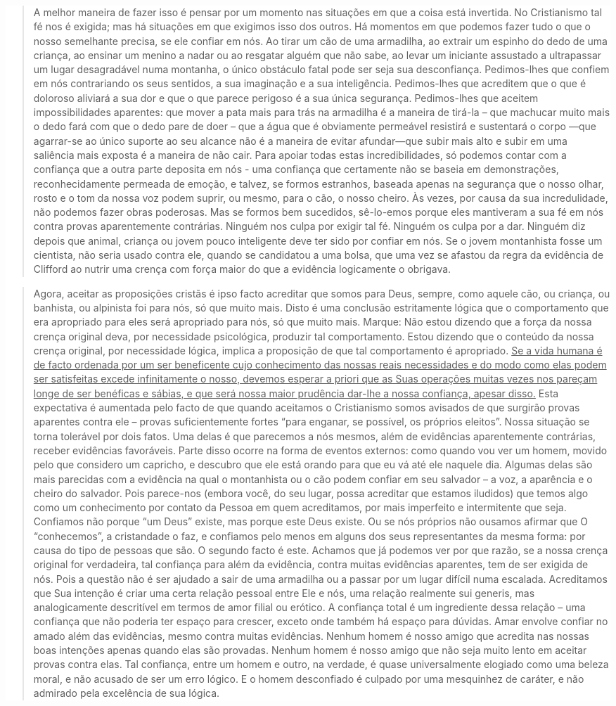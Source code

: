 > A melhor maneira de fazer isso é pensar por um momento nas situações em que a coisa está invertida. No Cristianismo tal fé nos é exigida; mas há situações em que exigimos isso dos outros. Há momentos em que podemos fazer tudo o que o nosso semelhante precisa, se ele confiar em nós. Ao tirar um cão de uma armadilha, ao extrair um espinho do dedo de uma criança, ao ensinar um menino a nadar ou ao resgatar alguém que não sabe, ao levar um iniciante assustado a ultrapassar um lugar desagradável numa montanha, o único obstáculo fatal pode ser seja sua desconfiança. Pedimos-lhes que confiem em nós contrariando os seus sentidos, a sua imaginação e a sua inteligência. Pedimos-lhes que acreditem que o que é doloroso aliviará a sua dor e que o que parece perigoso é a sua única segurança. Pedimos-lhes que aceitem impossibilidades aparentes: que mover a pata mais para trás na armadilha é a maneira de tirá-la – que machucar muito mais o dedo fará com que o dedo pare de doer – que a água que é obviamente permeável resistirá e sustentará o corpo —que agarrar-se ao único suporte ao seu alcance não é a maneira de evitar afundar—que subir mais alto e subir em uma saliência mais exposta é a maneira de não cair. Para apoiar todas estas incredibilidades, só podemos contar com a confiança que a outra parte deposita em nós - uma confiança que certamente não se baseia em demonstrações, reconhecidamente permeada de emoção, e talvez, se formos estranhos, baseada apenas na segurança que o nosso olhar, rosto e o tom da nossa voz podem suprir, ou mesmo, para o cão, o nosso cheiro. Às vezes, por causa da sua incredulidade, não podemos fazer obras poderosas. Mas se formos bem sucedidos, sê-lo-emos porque eles mantiveram a sua fé em nós contra provas aparentemente contrárias. Ninguém nos culpa por exigir tal fé. Ninguém os culpa por a dar. Ninguém diz depois que animal, criança ou jovem pouco inteligente deve ter sido por confiar em nós. Se o jovem montanhista fosse um cientista, não seria usado contra ele, quando se candidatou a uma bolsa, que uma vez se afastou da regra da evidência de Clifford ao nutrir uma crença com força maior do que a evidência logicamente o obrigava.

> Agora, aceitar as proposições cristãs é ipso facto acreditar que somos para Deus, sempre, como aquele cão, ou criança, ou banhista, ou alpinista foi para nós, só que muito mais. Disto é uma conclusão estritamente lógica que o comportamento que era apropriado para eles será apropriado para nós, só que muito mais. Marque: Não estou dizendo que a força da nossa crença original deva, por necessidade psicológica, produzir tal comportamento. Estou dizendo que o conteúdo da nossa crença original, por necessidade lógica, implica a proposição de que tal comportamento é apropriado. <u>Se a vida humana é de facto ordenada por um ser beneficente cujo conhecimento das nossas reais necessidades e do modo como elas podem ser satisfeitas excede infinitamente o nosso, devemos esperar a priori que as Suas operações muitas vezes nos pareçam longe de ser benéficas e sábias, e que será nossa maior prudência dar-lhe a nossa confiança, apesar disso.</u> Esta expectativa é aumentada pelo facto de que quando aceitamos o Cristianismo somos avisados ​​de que surgirão provas aparentes contra ele – provas suficientemente fortes “para enganar, se possível, os próprios eleitos”. Nossa situação se torna tolerável por dois fatos. Uma delas é que parecemos a nós mesmos, além de evidências aparentemente contrárias, receber evidências favoráveis. Parte disso ocorre na forma de eventos externos: como quando vou ver um homem, movido pelo que considero um capricho, e descubro que ele está orando para que eu vá até ele naquele dia. Algumas delas são mais parecidas com a evidência na qual o montanhista ou o cão podem confiar em seu salvador – a voz, a aparência e o cheiro do salvador. Pois parece-nos (embora você, do seu lugar, possa acreditar que estamos iludidos) que temos algo como um conhecimento por contato da Pessoa em quem acreditamos, por mais imperfeito e intermitente que seja. Confiamos não porque “um Deus” existe, mas porque este Deus existe. Ou se nós próprios não ousamos afirmar que O “conhecemos”, a cristandade o faz, e confiamos pelo menos em alguns dos seus representantes da mesma forma: por causa do tipo de pessoas que são. O segundo facto é este. Achamos que já podemos ver por que razão, se a nossa crença original for verdadeira, tal confiança para além da evidência, contra muitas evidências aparentes, tem de ser exigida de nós. Pois a questão não é ser ajudado a sair de uma armadilha ou a passar por um lugar difícil numa escalada. Acreditamos que Sua intenção é criar uma certa relação pessoal entre Ele e nós, uma relação realmente sui generis, mas analogicamente descritível em termos de amor filial ou erótico. A confiança total é um ingrediente dessa relação – uma confiança que não poderia ter espaço para crescer, exceto onde também há espaço para dúvidas. Amar envolve confiar no amado além das evidências, mesmo contra muitas evidências. Nenhum homem é nosso amigo que acredita nas nossas boas intenções apenas quando elas são provadas. Nenhum homem é nosso amigo que não seja muito lento em aceitar provas contra elas. Tal confiança, entre um homem e outro, na verdade, é quase universalmente elogiado como uma beleza moral, e não acusado de ser um erro lógico. E o homem desconfiado é culpado por uma mesquinhez de caráter, e não admirado pela excelência de sua lógica.
